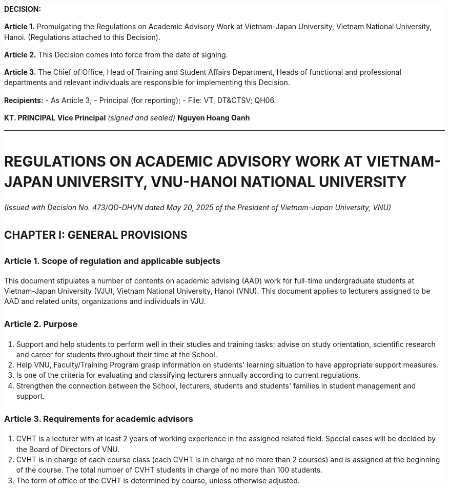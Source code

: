 **DECISION:**

**Article 1.** Promulgating the Regulations on Academic Advisory Work at
Vietnam-Japan University, Vietnam National University, Hanoi.
(Regulations attached to this Decision).

**Article 2.** This Decision comes into force from the date of signing.

**Article 3.** The Chief of Office, Head of Training and Student Affairs
Department, Heads of functional and professional departments and
relevant individuals are responsible for implementing this Decision.

**Recipients:** - As Article 3; - Principal (for reporting); - File: VT,
DT&CTSV; QH06.

**KT. PRINCIPAL** **Vice Principal** *(signed and sealed)* **Nguyen
Hoang Oanh**

------------------------------------------------------------------------

# REGULATIONS ON ACADEMIC ADVISORY WORK AT VIETNAM-JAPAN UNIVERSITY, VNU-HANOI NATIONAL UNIVERSITY

*(Issued with Decision No. 473/QD-DHVN dated May 20, 2025 of the
President of Vietnam-Japan University, VNU)*

## CHAPTER I: GENERAL PROVISIONS

### Article 1. Scope of regulation and applicable subjects

This document stipulates a number of contents on academic advising (AAD)
work for full-time undergraduate students at Vietnam-Japan University
(VJU), Vietnam National University, Hanoi (VNU). This document applies
to lecturers assigned to be AAD and related units, organizations and
individuals in VJU.

### Article 2. Purpose

1.  Support and help students to perform well in their studies and
    training tasks; advise on study orientation, scientific research and
    career for students throughout their time at the School.
2.  Help VNU, Faculty/Training Program grasp information on students'
    learning situation to have appropriate support measures.
3.  Is one of the criteria for evaluating and classifying lecturers
    annually according to current regulations.
4.  Strengthen the connection between the School, lecturers, students
    and students' families in student management and support.

### Article 3. Requirements for academic advisors

1.  CVHT is a lecturer with at least 2 years of working experience in
    the assigned related field. Special cases will be decided by the
    Board of Directors of VNU.
2.  CVHT is in charge of each course class (each CVHT is in charge of no
    more than 2 courses) and is assigned at the beginning of the course.
    The total number of CVHT students in charge of no more than 100
    students.
3.  The term of office of the CVHT is determined by course, unless
    otherwise adjusted.
